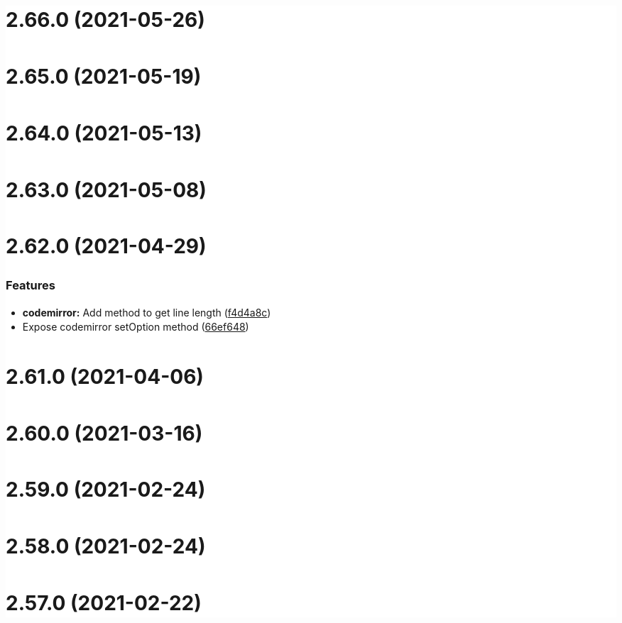 

# 2.66.0 (2021-05-26)



# 2.65.0 (2021-05-19)



# 2.64.0 (2021-05-13)



# 2.63.0 (2021-05-08)



# 2.62.0 (2021-04-29)


### Features

* **codemirror:** Add method to get line length ([f4d4a8c](https://github.com/hpcc-systems/Visualization/commit/f4d4a8caa946ffb18d0bc256eb3ee306665ac5c7))
* Expose codemirror setOption method ([66ef648](https://github.com/hpcc-systems/Visualization/commit/66ef6480322a0a886fee1aee832bf8198483b4e7))



# 2.61.0 (2021-04-06)



# 2.60.0 (2021-03-16)



# 2.59.0 (2021-02-24)



# 2.58.0 (2021-02-24)



# 2.57.0 (2021-02-22)


